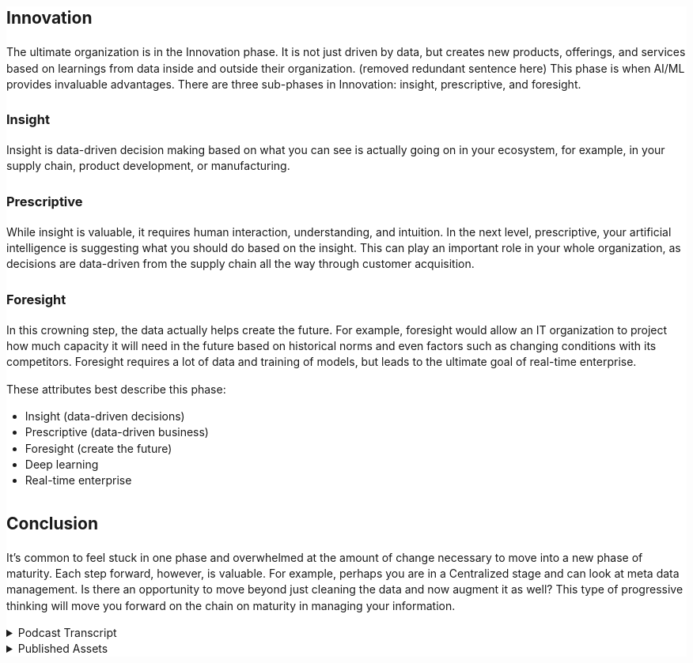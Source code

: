 ## Innovation

The ultimate organization is in the Innovation phase. It is not just driven by data, but creates new products, offerings, and services based on learnings from data inside and outside their organization. (removed redundant sentence here) This phase is when AI/ML provides invaluable advantages. There are three sub-phases in Innovation: insight, prescriptive, and foresight.

### Insight

Insight is data-driven decision making based on what you can see is actually going on in your ecosystem, for example, in your supply chain, product development, or manufacturing.

### Prescriptive

While insight is valuable, it requires human interaction, understanding, and intuition. In the next level, prescriptive, your artificial intelligence is suggesting what you should do based on the insight. This can play an important role in your whole organization, as decisions are data-driven from the supply chain all the way through customer acquisition.

### Foresight

In this crowning step, the data actually helps create the future. For example, foresight would allow an IT organization to project how much capacity it will need in the future based on historical norms and even factors such as changing conditions with its competitors. Foresight requires a lot of data and training of models, but leads to the ultimate goal of real-time enterprise.

These attributes best describe this phase:

*	Insight (data-driven decisions)
*	Prescriptive (data-driven business)
*	Foresight (create the future)
*	Deep learning
*	Real-time enterprise

## Conclusion

It’s common to feel stuck in one phase and overwhelmed at the amount of change necessary to move into a new phase of maturity. Each step forward, however, is valuable. For example, perhaps you are in a Centralized stage and can look at meta data management. Is there an opportunity to move beyond just cleaning the data and now augment it as well? This type of progressive thinking will move you forward on the chain on maturity in managing your information. 


<details><summary> Podcast Transcript </summary></details>

<details><summary> Published Assets </summary></details>
